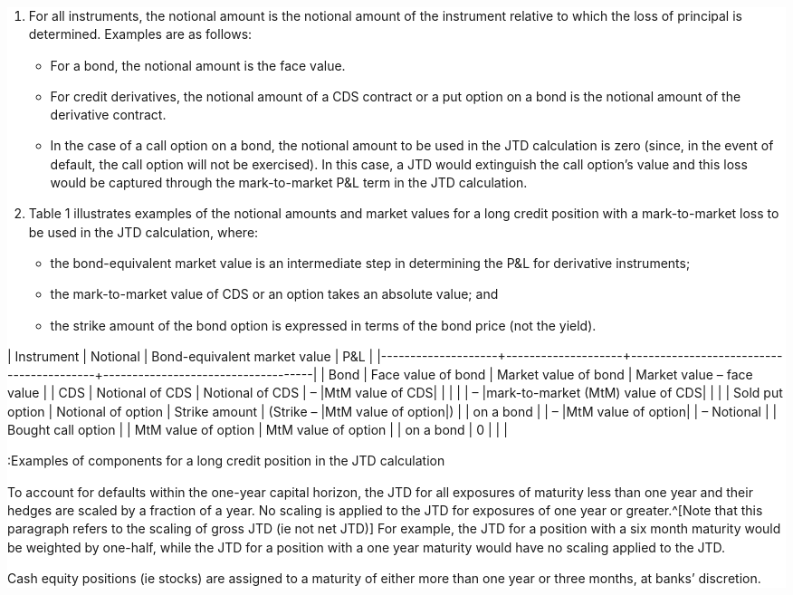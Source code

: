 1. For all instruments, the notional amount is the notional amount of the instrument relative to which the loss of
   principal is determined. Examples are as follows:

    * For a bond, the notional amount is the face value.
      
    * For credit derivatives, the notional amount of a CDS contract or a put option on a bond is the notional amount of
      the derivative contract.
      
    * In the case of a call option on a bond, the notional amount to be used in the JTD calculation is zero (since, in
      the event of default, the call option will not be exercised). In this case, a JTD would extinguish the call
      option’s value and this loss would be captured through the mark-to-market P&L term in the JTD calculation.

2. Table 1 illustrates examples of the notional amounts and market values for a long credit position with a
   mark-to-market loss to be used in the JTD calculation, where:

    * the bond-equivalent market value is an intermediate step in determining the P&L for derivative instruments;
      
    * the mark-to-market value of CDS or an option takes an absolute value; and
      
    * the strike amount of the bond option is expressed in terms of the bond price (not the yield).

| Instrument         | Notional           | Bond-equivalent market value            | P&L                                |
|--------------------+--------------------+-----------------------------------------+------------------------------------|
| Bond               | Face value of bond | Market value of bond                    | Market value – face value          |
| CDS                | Notional of CDS    | Notional of CDS                         | – \|MtM value of CDS\|             |
|                    |                    | – \|mark-to-market (MtM) value of CDS\| |                                    |
| Sold put option    | Notional of option | Strike amount                           | (Strike – \|MtM value of option\|) |
| on a bond          |                    | – \|MtM value of option\|               | – Notional                         |
| Bought call option |                    | MtM value of option                     | MtM value of option                |
| on a bond          | 0                  |                                         |                                    |
 
:Examples of components for a long credit position in the JTD calculation

To account for defaults within the one-year capital horizon, the JTD for all exposures of maturity less than one year
and their hedges are scaled by a fraction of a year. No scaling is applied to the JTD for exposures of one year or
greater.^[Note that this paragraph refers to the scaling of gross JTD (ie not net JTD)] For example, the JTD for a
position with a six month maturity would be weighted by one-half, while the JTD for a position with a one year maturity
would have no scaling applied to the JTD.

Cash equity positions (ie stocks) are assigned to a maturity of either more than one year or three months, at banks’
discretion.
